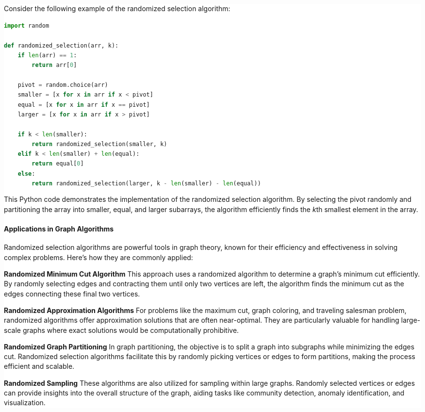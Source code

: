 Consider the following example of the randomized selection algorithm:

``` python
import random

def randomized_selection(arr, k):
    if len(arr) == 1:
        return arr[0]
    
    pivot = random.choice(arr)
    smaller = [x for x in arr if x < pivot]
    equal = [x for x in arr if x == pivot]
    larger = [x for x in arr if x > pivot]
    
    if k < len(smaller):
        return randomized_selection(smaller, k)
    elif k < len(smaller) + len(equal):
        return equal[0]
    else:
        return randomized_selection(larger, k - len(smaller) - len(equal))
```

This Python code demonstrates the implementation of the randomized
selection algorithm. By selecting the pivot randomly and partitioning
the array into smaller, equal, and larger subarrays, the algorithm
efficiently finds the $`k`$th smallest element in the array.

#### Applications in Graph Algorithms

Randomized selection algorithms are powerful tools in graph theory,
known for their efficiency and effectiveness in solving complex
problems. Here’s how they are commonly applied:

**Randomized Minimum Cut Algorithm** This approach uses a randomized
algorithm to determine a graph’s minimum cut efficiently. By randomly
selecting edges and contracting them until only two vertices are left,
the algorithm finds the minimum cut as the edges connecting these final
two vertices.

**Randomized Approximation Algorithms** For problems like the maximum
cut, graph coloring, and traveling salesman problem, randomized
algorithms offer approximation solutions that are often near-optimal.
They are particularly valuable for handling large-scale graphs where
exact solutions would be computationally prohibitive.

**Randomized Graph Partitioning** In graph partitioning, the objective
is to split a graph into subgraphs while minimizing the edges cut.
Randomized selection algorithms facilitate this by randomly picking
vertices or edges to form partitions, making the process efficient and
scalable.

**Randomized Sampling** These algorithms are also utilized for sampling
within large graphs. Randomly selected vertices or edges can provide
insights into the overall structure of the graph, aiding tasks like
community detection, anomaly identification, and visualization.
